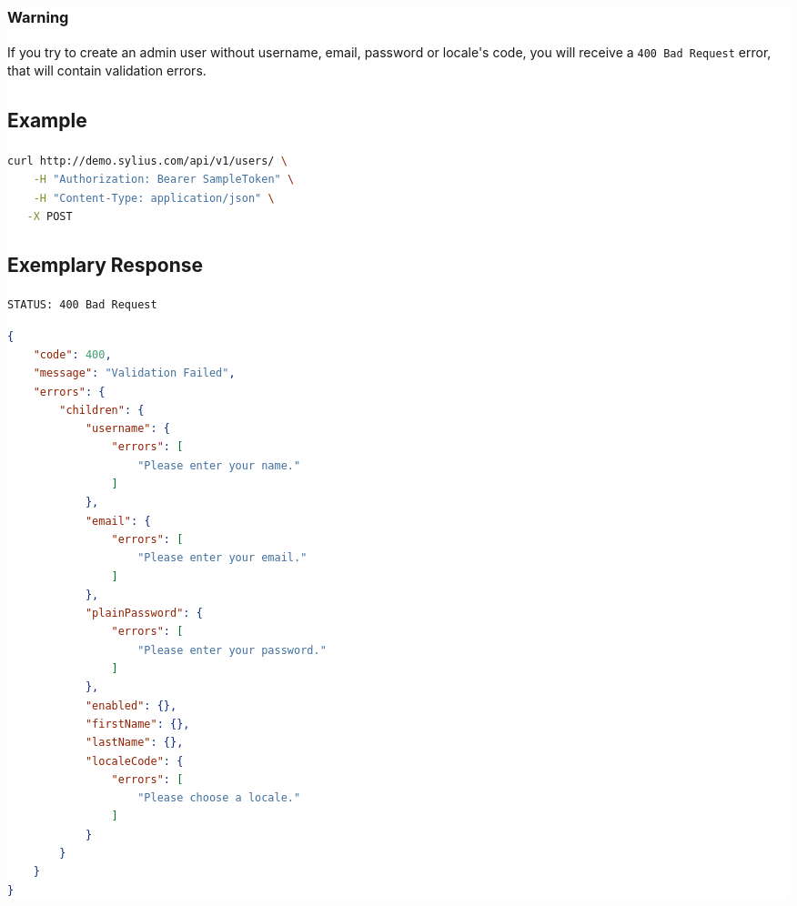 ### **Warning**

If you try to create an admin user without username, email, password or locale's code, you will receive a ``400 Bad Request`` error,
that will contain validation errors.

## Example

```bash
curl http://demo.sylius.com/api/v1/users/ \
    -H "Authorization: Bearer SampleToken" \
    -H "Content-Type: application/json" \
   -X POST
```

## Exemplary Response

```text
STATUS: 400 Bad Request
```

```json
{
    "code": 400,
    "message": "Validation Failed",
    "errors": {
        "children": {
            "username": {
                "errors": [
                    "Please enter your name."
                ]
            },
            "email": {
                "errors": [
                    "Please enter your email."
                ]
            },
            "plainPassword": {
                "errors": [
                    "Please enter your password."
                ]
            },
            "enabled": {},
            "firstName": {},
            "lastName": {},
            "localeCode": {
                "errors": [
                    "Please choose a locale."
                ]
            }
        }
    }
}
```
